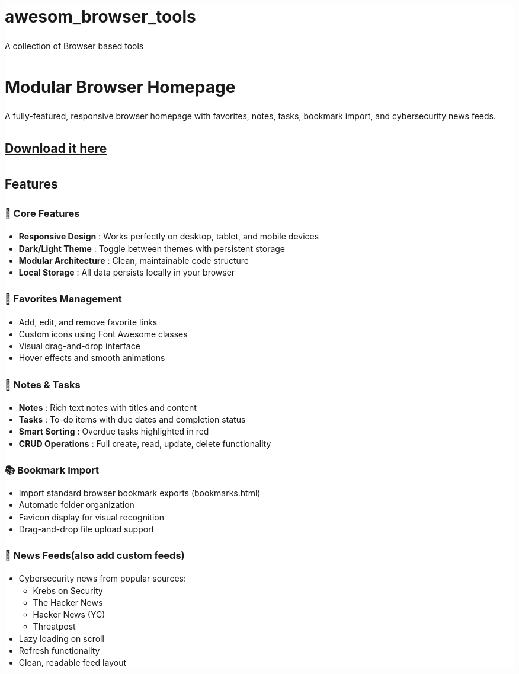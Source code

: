 # awesom_browser_tools

A collection of Browser based tools

# Modular Browser Homepage

A fully-featured, responsive browser homepage with favorites, notes, tasks, bookmark import, and cybersecurity news feeds.

## [Download it here](https://github.com/awes0m/awesom_browser_tools/raw/refs/heads/main/awesom_cybersec_home.zip)

## Features

### 🌟 Core Features

* **Responsive Design** : Works perfectly on desktop, tablet, and mobile devices
* **Dark/Light Theme** : Toggle between themes with persistent storage
* **Modular Architecture** : Clean, maintainable code structure
* **Local Storage** : All data persists locally in your browser

### 📌 Favorites Management

* Add, edit, and remove favorite links
* Custom icons using Font Awesome classes
* Visual drag-and-drop interface
* Hover effects and smooth animations

### 📝 Notes & Tasks

* **Notes** : Rich text notes with titles and content
* **Tasks** : To-do items with due dates and completion status
* **Smart Sorting** : Overdue tasks highlighted in red
* **CRUD Operations** : Full create, read, update, delete functionality

### 📚 Bookmark Import

* Import standard browser bookmark exports (bookmarks.html)
* Automatic folder organization
* Favicon display for visual recognition
* Drag-and-drop file upload support

### 📰 News Feeds(also add custom feeds)

* Cybersecurity news from popular sources:
  * Krebs on Security
  * The Hacker News
  * Hacker News (YC)
  * Threatpost
* Lazy loading on scroll
* Refresh functionality
* Clean, readable feed layout
